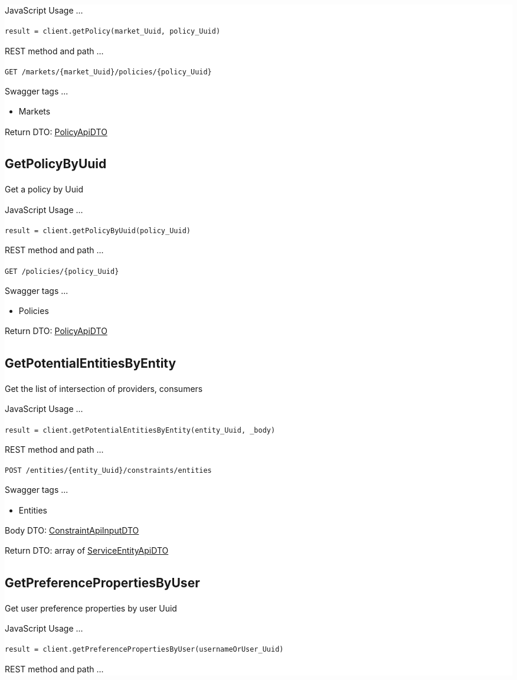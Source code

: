 JavaScript Usage ...

	result = client.getPolicy(market_Uuid, policy_Uuid)

REST method and path ...

	GET /markets/{market_Uuid}/policies/{policy_Uuid}

Swagger tags ...

- Markets

Return DTO: [PolicyApiDTO](#policyapidto)

## GetPolicyByUuid

Get a policy by Uuid

JavaScript Usage ...

	result = client.getPolicyByUuid(policy_Uuid)

REST method and path ...

	GET /policies/{policy_Uuid}

Swagger tags ...

- Policies

Return DTO: [PolicyApiDTO](#policyapidto)

## GetPotentialEntitiesByEntity

Get the list of intersection of providers, consumers

JavaScript Usage ...

	result = client.getPotentialEntitiesByEntity(entity_Uuid, _body)

REST method and path ...

	POST /entities/{entity_Uuid}/constraints/entities

Swagger tags ...

- Entities

Body DTO: [ConstraintApiInputDTO](#constraintapiinputdto)

Return DTO: array of [ServiceEntityApiDTO](#serviceentityapidto)

## GetPreferencePropertiesByUser

Get user preference properties by user Uuid

JavaScript Usage ...

	result = client.getPreferencePropertiesByUser(usernameOrUser_Uuid)

REST method and path ...
